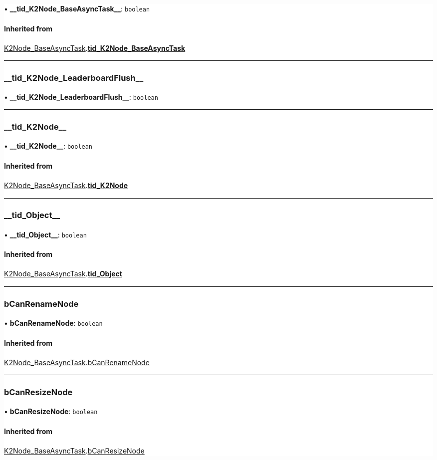 • **\_\_tid\_K2Node\_BaseAsyncTask\_\_**: `boolean`

#### Inherited from

[K2Node_BaseAsyncTask](ue_ue.K2Node_BaseAsyncTask.md).[__tid_K2Node_BaseAsyncTask__](ue_ue.K2Node_BaseAsyncTask.md#__tid_k2node_baseasynctask__)

___

### \_\_tid\_K2Node\_LeaderboardFlush\_\_

• **\_\_tid\_K2Node\_LeaderboardFlush\_\_**: `boolean`

___

### \_\_tid\_K2Node\_\_

• **\_\_tid\_K2Node\_\_**: `boolean`

#### Inherited from

[K2Node_BaseAsyncTask](ue_ue.K2Node_BaseAsyncTask.md).[__tid_K2Node__](ue_ue.K2Node_BaseAsyncTask.md#__tid_k2node__)

___

### \_\_tid\_Object\_\_

• **\_\_tid\_Object\_\_**: `boolean`

#### Inherited from

[K2Node_BaseAsyncTask](ue_ue.K2Node_BaseAsyncTask.md).[__tid_Object__](ue_ue.K2Node_BaseAsyncTask.md#__tid_object__)

___

### bCanRenameNode

• **bCanRenameNode**: `boolean`

#### Inherited from

[K2Node_BaseAsyncTask](ue_ue.K2Node_BaseAsyncTask.md).[bCanRenameNode](ue_ue.K2Node_BaseAsyncTask.md#bcanrenamenode)

___

### bCanResizeNode

• **bCanResizeNode**: `boolean`

#### Inherited from

[K2Node_BaseAsyncTask](ue_ue.K2Node_BaseAsyncTask.md).[bCanResizeNode](ue_ue.K2Node_BaseAsyncTask.md#bcanresizenode)
